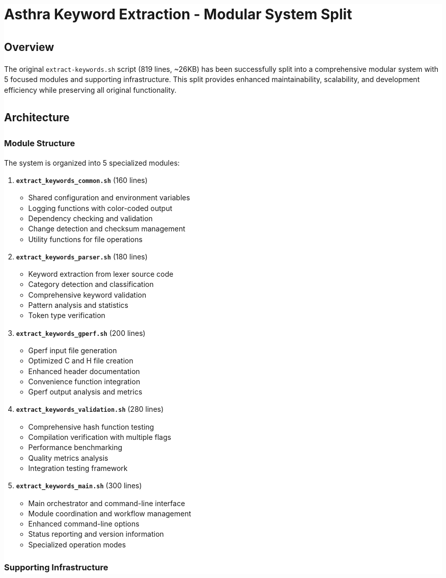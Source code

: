 # Asthra Keyword Extraction - Modular System Split

## Overview

The original `extract-keywords.sh` script (819 lines, ~26KB) has been successfully split into a comprehensive modular system with 5 focused modules and supporting infrastructure. This split provides enhanced maintainability, scalability, and development efficiency while preserving all original functionality.

## Architecture

### Module Structure

The system is organized into 5 specialized modules:

1. **`extract_keywords_common.sh`** (160 lines)
   - Shared configuration and environment variables
   - Logging functions with color-coded output
   - Dependency checking and validation
   - Change detection and checksum management
   - Utility functions for file operations

2. **`extract_keywords_parser.sh`** (180 lines)
   - Keyword extraction from lexer source code
   - Category detection and classification
   - Comprehensive keyword validation
   - Pattern analysis and statistics
   - Token type verification

3. **`extract_keywords_gperf.sh`** (200 lines)
   - Gperf input file generation
   - Optimized C and H file creation
   - Enhanced header documentation
   - Convenience function integration
   - Gperf output analysis and metrics

4. **`extract_keywords_validation.sh`** (280 lines)
   - Comprehensive hash function testing
   - Compilation verification with multiple flags
   - Performance benchmarking
   - Quality metrics analysis
   - Integration testing framework

5. **`extract_keywords_main.sh`** (300 lines)
   - Main orchestrator and command-line interface
   - Module coordination and workflow management
   - Enhanced command-line options
   - Status reporting and version information
   - Specialized operation modes

### Supporting Infrastructure
